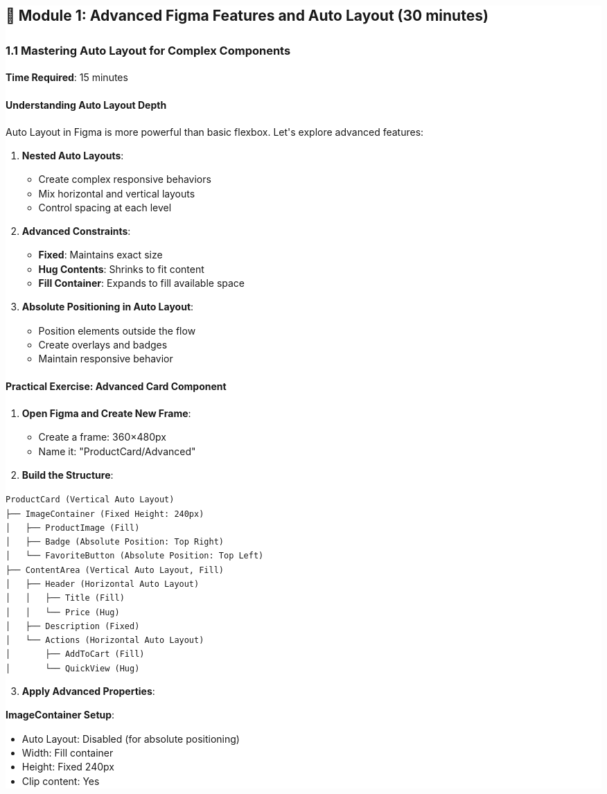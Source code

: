 
## 🎨 Module 1: Advanced Figma Features and Auto Layout (30 minutes)

### 1.1 Mastering Auto Layout for Complex Components
**Time Required**: 15 minutes

#### Understanding Auto Layout Depth

Auto Layout in Figma is more powerful than basic flexbox. Let's explore advanced features:

1. **Nested Auto Layouts**:
   - Create complex responsive behaviors
   - Mix horizontal and vertical layouts
   - Control spacing at each level

2. **Advanced Constraints**:
   - **Fixed**: Maintains exact size
   - **Hug Contents**: Shrinks to fit content
   - **Fill Container**: Expands to fill available space

3. **Absolute Positioning in Auto Layout**:
   - Position elements outside the flow
   - Create overlays and badges
   - Maintain responsive behavior

#### Practical Exercise: Advanced Card Component

1. **Open Figma and Create New Frame**:
   - Create a frame: 360×480px
   - Name it: "ProductCard/Advanced"

2. **Build the Structure**:
```text
ProductCard (Vertical Auto Layout)
├── ImageContainer (Fixed Height: 240px)
│   ├── ProductImage (Fill)
│   ├── Badge (Absolute Position: Top Right)
│   └── FavoriteButton (Absolute Position: Top Left)
├── ContentArea (Vertical Auto Layout, Fill)
│   ├── Header (Horizontal Auto Layout)
│   │   ├── Title (Fill)
│   │   └── Price (Hug)
│   ├── Description (Fixed)
│   └── Actions (Horizontal Auto Layout)
│       ├── AddToCart (Fill)
│       └── QuickView (Hug)
```

3. **Apply Advanced Properties**:

**ImageContainer Setup**:
- Auto Layout: Disabled (for absolute positioning)
- Width: Fill container
- Height: Fixed 240px
- Clip content: Yes
